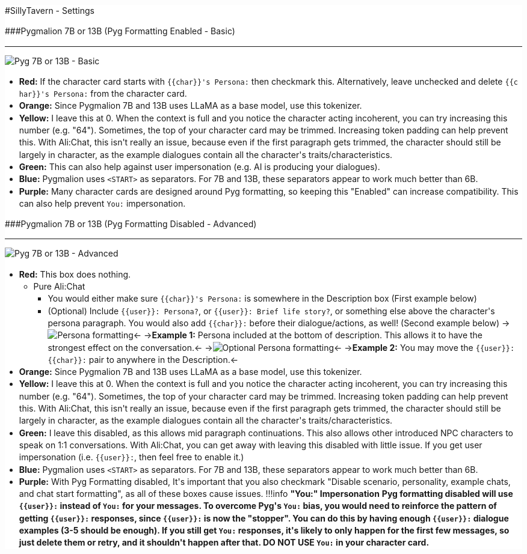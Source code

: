 #SillyTavern - Settings

###Pygmalion 7B or 13B (Pyg Formatting Enabled - Basic)
***
![Pyg 7B or 13B - Basic](https://files.catbox.moe/lahd58.png)
- **Red:** If the character card starts with `{{char}}'s Persona:` then checkmark this. Alternatively, leave unchecked and delete ``{{char}}'s Persona:`` from the character card.
- **Orange:** Since Pygmalion 7B and 13B uses LLaMA as a base model, use this tokenizer.
- **Yellow:** I leave this at 0. When the context is full and you notice the character acting incoherent, you can try increasing this number (e.g. "64"). Sometimes, the top of your character card may be trimmed. Increasing token padding can help prevent this. With Ali:Chat, this isn't really an issue, because even if the first paragraph gets trimmed, the character should still be largely in character, as the example dialogues contain all the character's traits/characteristics.
- **Green:** This can also help against user impersonation (e.g. AI is producing your dialogues).
- **Blue:** Pygmalion uses `<START>` as separators. For 7B and 13B, these separators appear to work much better than 6B.
- **Purple:** Many character cards are designed around Pyg formatting, so keeping this "Enabled" can increase compatibility. This can also help prevent `You:` impersonation.

###Pygmalion 7B or 13B (Pyg Formatting Disabled - Advanced)
***
![Pyg 7B or 13B - Advanced](https://files.catbox.moe/txbh7m.png)
- **Red:** This box does nothing.
	- Pure Ali:Chat
		- You would either make sure `{{char}}'s Persona:` is somewhere in the Description box (First example below)
		- (Optional) Include `{{user}}: Persona?`, or `{{user}}: Brief life story?`, or something else above the character's persona paragraph. You would also add `{{char}}:` before their dialogue/actions, as well! (Second example below)
->![Persona formatting](https://files.catbox.moe/5kh29x.png)<-
->**Example 1:** Persona included at the bottom of description. This allows it to have the strongest effect on the conversation.<-
->![Optional Persona formatting](https://files.catbox.moe/6rjkgh.png)<-
->**Example 2:** You may move the `{{user}}:` `{{char}}:` pair to anywhere in the Description.<-
- **Orange:** Since Pygmalion 7B and 13B uses LLaMA as a base model, use this tokenizer.
- **Yellow:** I leave this at 0. When the context is full and you notice the character acting incoherent, you can try increasing this number (e.g. "64"). Sometimes, the top of your character card may be trimmed. Increasing token padding can help prevent this. With Ali:Chat, this isn't really an issue, because even if the first paragraph gets trimmed, the character should still be largely in character, as the example dialogues contain all the character's traits/characteristics.
- **Green:** I leave this disabled, as this allows mid paragraph continuations. This also allows other introduced NPC characters to speak on 1:1 conversations. With Ali:Chat, you can get away with leaving this disabled with little issue. If you get user impersonation (i.e. `{{user}}:`, then feel free to enable it.)
- **Blue:** Pygmalion uses `<START>` as separators. For 7B and 13B, these separators appear to work much better than 6B.
- **Purple:** With Pyg Formatting disabled, It's important that you also checkmark "Disable scenario, personality, example chats, and chat start formatting", as all of these boxes cause issues.
!!!info **"You:" Impersonation**
	**Pyg formatting disabled will use `{{user}}:` instead of `You:` for your messages. To overcome Pyg's `You:` bias, you would need to reinforce the pattern of getting `{{user}}:` responses, since `{{user}}:` is now the "stopper". You can do this by having enough `{{user}}:` dialogue examples (3-5 should be enough). If you still get `You:` responses, it's likely to only happen for the first few messages, so just delete them or retry, and it shouldn't happen after that. DO NOT USE `You:` in your character card.**
